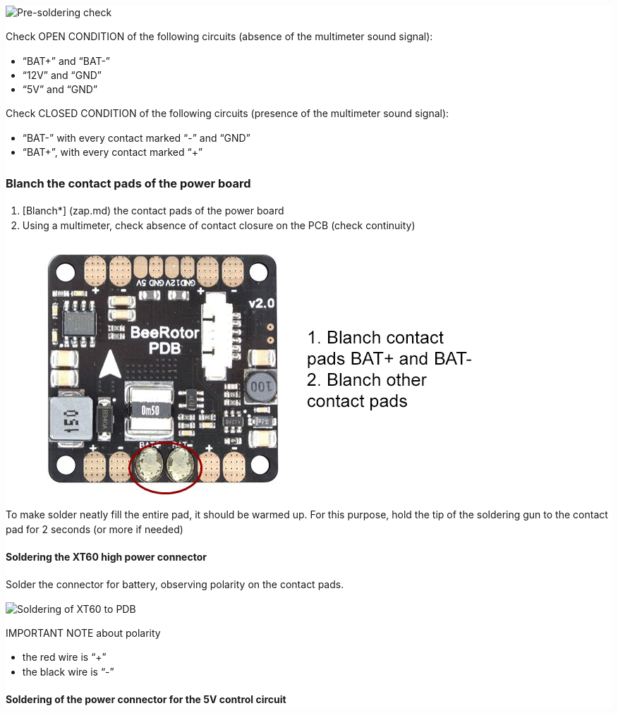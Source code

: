 ![ Pre-soldering check](../assets/startPDBtest.jpg)

Check OPEN CONDITION of the following circuits (absence of the multimeter sound signal):

* “BAT+” and “BAT-”
* “12V” and “GND”
* “5V” and “GND”

Check CLOSED CONDITION of the following circuits (presence of the multimeter sound signal):

* “BAT-” with every contact marked “-” and “GND”
* “BAT+”, with every contact marked “+”

### Blanch the contact pads of the power board

1. [Blanch*] (zap.md) the contact pads of the power board
2. Using a multimeter, check absence of contact closure on the PCB (check continuity)

![ After-soldering check](../assets/en/zapPDBtest.jpg)

To make solder neatly fill the entire pad, it should be warmed up. For this purpose, hold the tip of the soldering gun to the contact pad for 2 seconds (or more if needed)

#### Soldering the XT60 high power connector

Solder the connector for battery, observing polarity on the contact pads.

![Soldering of XT60 to PDB](../assets/solderingxt60socketTOpdb.jpg)

IMPORTANT NOTE about polarity

* the red wire is “+”
* the black wire is “-”

#### Soldering of the power connector for the 5V control circuit
